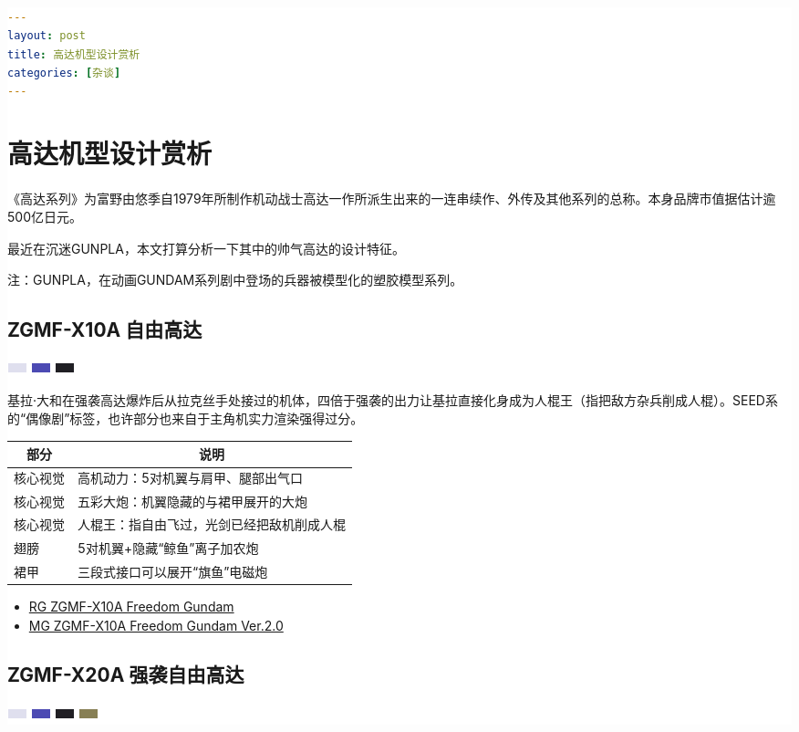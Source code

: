 ```yaml
---
layout: post
title: 高达机型设计赏析
categories: [杂谈]
---
```


# 高达机型设计赏析

《高达系列》为富野由悠季自1979年所制作机动战士高达一作所派生出来的一连串续作、外传及其他系列的总称。本身品牌市值据估计逾500亿日元。

最近在沉迷GUNPLA，本文打算分析一下其中的帅气高达的设计特征。

注：GUNPLA，在动画GUNDAM系列剧中登场的兵器被模型化的塑胶模型系列。



<style>
div.color {
    width: 20px;
    height: 10px;
    border: 1px  solid white;
    display: inline-block;
}
</style>


## ZGMF-X10A 自由高达

<div class="color" style="background-color:rgb(223, 223, 238);"></div>
<div class="color" style="background-color:rgb(76, 74, 179);"></div>
<div class="color" style="background-color:rgb(32, 31, 36);"></div>

基拉·大和在强袭高达爆炸后从拉克丝手处接过的机体，四倍于强袭的出力让基拉直接化身成为人棍王（指把敌方杂兵削成人棍）。SEED系的“偶像剧”标签，也许部分也来自于主角机实力渲染强得过分。

|部分|说明|
|--|--|
|核心视觉|高机动力：5对机翼与肩甲、腿部出气口|
|核心视觉|五彩大炮：机翼隐藏的与裙甲展开的大炮|
|核心视觉|人棍王：指自由飞过，光剑已经把敌机削成人棍|
|翅膀|5对机翼+隐藏“鲸鱼”离子加农炮|
|裙甲|三段式接口可以展开“旗鱼”电磁炮|

+ [RG ZGMF-X10A Freedom Gundam](<http://dalong.net/reviews/rg/rg05/rg05_p.htm>)
+ [MG ZGMF-X10A Freedom Gundam Ver.2.0](http://dalong.net/reviews/mg/m192/m192_p.htm)


## ZGMF-X20A 强袭自由高达

<div class="color" style="background-color:rgb(223, 223, 238);"></div>
<div class="color" style="background-color:rgb(76, 74, 179);"></div>
<div class="color" style="background-color:rgb(32, 31, 36);"></div>
<div class="color" style="background-color:rgb(135, 127, 84);"></div>

